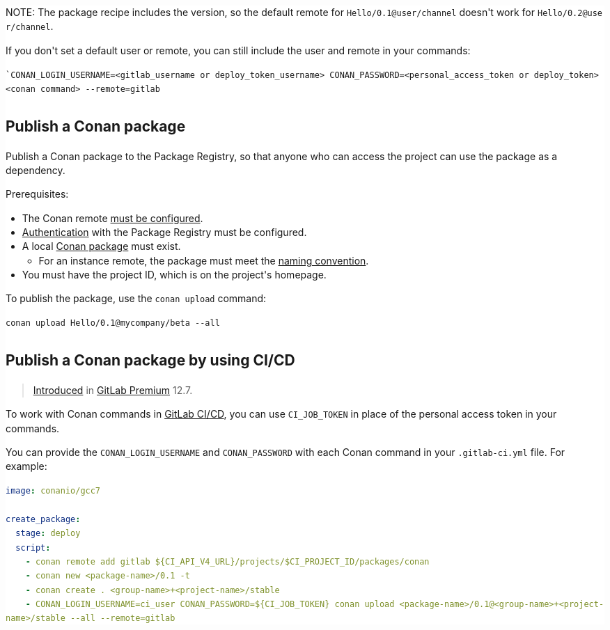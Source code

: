 NOTE:
The package recipe includes the version, so the default remote for
`Hello/0.1@user/channel` doesn't work for `Hello/0.2@user/channel`.

If you don't set a default user or remote, you can still include the user and
remote in your commands:

```shell
`CONAN_LOGIN_USERNAME=<gitlab_username or deploy_token_username> CONAN_PASSWORD=<personal_access_token or deploy_token> <conan command> --remote=gitlab
```

## Publish a Conan package

Publish a Conan package to the Package Registry, so that anyone who can access
the project can use the package as a dependency.

Prerequisites:

- The Conan remote [must be configured](#add-the-package-registry-as-a-conan-remote).
- [Authentication](#authenticate-to-the-package-registry) with the
  Package Registry must be configured.
- A local [Conan package](https://docs.conan.io/en/latest/creating_packages/getting_started.html)
  must exist.
  - For an instance remote, the package must meet the [naming convention](#package-recipe-naming-convention-for-instance-remotes).
- You must have the project ID, which is on the project's homepage.

To publish the package, use the `conan upload` command:

```shell
conan upload Hello/0.1@mycompany/beta --all
```

## Publish a Conan package by using CI/CD

> [Introduced](https://gitlab.com/gitlab-org/gitlab/-/issues/11678) in [GitLab Premium](https://about.gitlab.com/pricing/) 12.7.

To work with Conan commands in [GitLab CI/CD](../../../ci/index.md), you can
use `CI_JOB_TOKEN` in place of the personal access token in your commands.

You can provide the `CONAN_LOGIN_USERNAME` and `CONAN_PASSWORD` with each Conan
command in your `.gitlab-ci.yml` file. For example:

```yaml
image: conanio/gcc7

create_package:
  stage: deploy
  script:
    - conan remote add gitlab ${CI_API_V4_URL}/projects/$CI_PROJECT_ID/packages/conan
    - conan new <package-name>/0.1 -t
    - conan create . <group-name>+<project-name>/stable
    - CONAN_LOGIN_USERNAME=ci_user CONAN_PASSWORD=${CI_JOB_TOKEN} conan upload <package-name>/0.1@<group-name>+<project-name>/stable --all --remote=gitlab
```
